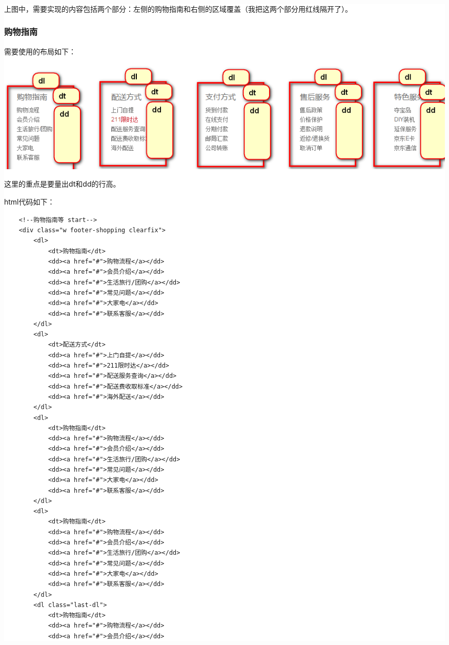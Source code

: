 上图中，需要实现的内容包括两个部分：左侧的购物指南和右侧的区域覆盖（我把这两个部分用红线隔开了）。

### 购物指南



需要使用的布局如下：

![img](assets/687474703a2f2f696d672e736d79687661652e636f6d2f32303137303730345f313732372e706e67.png)

这里的重点是要量出dt和dd的行高。

html代码如下：

```
    <!--购物指南等 start-->
    <div class="w footer-shopping clearfix">
        <dl>
            <dt>购物指南</dt>
            <dd><a href="#">购物流程</a></dd>
            <dd><a href="#">会员介绍</a></dd>
            <dd><a href="#">生活旅行/团购</a></dd>
            <dd><a href="#">常见问题</a></dd>
            <dd><a href="#">大家电</a></dd>
            <dd><a href="#">联系客服</a></dd>
        </dl>
        <dl>
            <dt>配送方式</dt>
            <dd><a href="#">上门自提</a></dd>
            <dd><a href="#">211限时达</a></dd>
            <dd><a href="#">配送服务查询</a></dd>
            <dd><a href="#">配送费收取标准</a></dd>
            <dd><a href="#">海外配送</a></dd>
        </dl>
        <dl>
            <dt>购物指南</dt>
            <dd><a href="#">购物流程</a></dd>
            <dd><a href="#">会员介绍</a></dd>
            <dd><a href="#">生活旅行/团购</a></dd>
            <dd><a href="#">常见问题</a></dd>
            <dd><a href="#">大家电</a></dd>
            <dd><a href="#">联系客服</a></dd>
        </dl>
        <dl>
            <dt>购物指南</dt>
            <dd><a href="#">购物流程</a></dd>
            <dd><a href="#">会员介绍</a></dd>
            <dd><a href="#">生活旅行/团购</a></dd>
            <dd><a href="#">常见问题</a></dd>
            <dd><a href="#">大家电</a></dd>
            <dd><a href="#">联系客服</a></dd>
        </dl>
        <dl class="last-dl">
            <dt>购物指南</dt>
            <dd><a href="#">购物流程</a></dd>
            <dd><a href="#">会员介绍</a></dd>
```